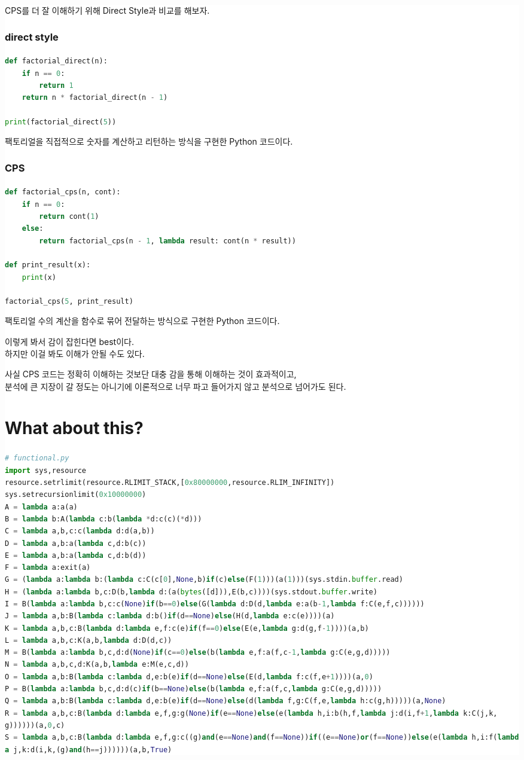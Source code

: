 CPS를 더 잘 이해하기 위해 Direct Style과 비교를 해보자.

### direct style

```py
def factorial_direct(n):
    if n == 0:
        return 1
    return n * factorial_direct(n - 1)

print(factorial_direct(5))
```
팩토리얼을 직접적으로 숫자를 계산하고 리턴하는 방식을 구현한 Python 코드이다.

### CPS

```py
def factorial_cps(n, cont):
    if n == 0:
        return cont(1)
    else:
        return factorial_cps(n - 1, lambda result: cont(n * result))

def print_result(x):
    print(x)

factorial_cps(5, print_result)
```
팩토리얼 수의 계산을 함수로 묶어 전달하는 방식으로 구현한 Python 코드이다.

이렇게 봐서 감이 잡힌다면 best이다.  
하지만 이걸 봐도 이해가 안될 수도 있다.  

사실 CPS 코드는 정확히 이해하는 것보단 대충 감을 통해 이해하는 것이 효과적이고,  
분석에 큰 지장이 갈 정도는 아니기에 이론적으로 너무 파고 들어가지 않고 분석으로 넘어가도 된다.


# What about this?

```python
# functional.py
import sys,resource
resource.setrlimit(resource.RLIMIT_STACK,[0x80000000,resource.RLIM_INFINITY])
sys.setrecursionlimit(0x10000000)
A = lambda a:a(a)
B = lambda b:A(lambda c:b(lambda *d:c(c)(*d)))
C = lambda a,b,c:c(lambda d:d(a,b))
D = lambda a,b:a(lambda c,d:b(c))
E = lambda a,b:a(lambda c,d:b(d))
F = lambda a:exit(a)
G = (lambda a:lambda b:(lambda c:C(c[0],None,b)if(c)else(F(1)))(a(1)))(sys.stdin.buffer.read)
H = (lambda a:lambda b,c:D(b,lambda d:(a(bytes([d])),E(b,c))))(sys.stdout.buffer.write)
I = B(lambda a:lambda b,c:c(None)if(b==0)else(G(lambda d:D(d,lambda e:a(b-1,lambda f:C(e,f,c))))))
J = lambda a,b:B(lambda c:lambda d:b()if(d==None)else(H(d,lambda e:c(e))))(a)
K = lambda a,b,c:B(lambda d:lambda e,f:c(e)if(f==0)else(E(e,lambda g:d(g,f-1))))(a,b)
L = lambda a,b,c:K(a,b,lambda d:D(d,c))
M = B(lambda a:lambda b,c,d:d(None)if(c==0)else(b(lambda e,f:a(f,c-1,lambda g:C(e,g,d)))))
N = lambda a,b,c,d:K(a,b,lambda e:M(e,c,d))
O = lambda a,b:B(lambda c:lambda d,e:b(e)if(d==None)else(E(d,lambda f:c(f,e+1))))(a,0)
P = B(lambda a:lambda b,c,d:d(c)if(b==None)else(b(lambda e,f:a(f,c,lambda g:C(e,g,d)))))
Q = lambda a,b:B(lambda c:lambda d,e:b(e)if(d==None)else(d(lambda f,g:C(f,e,lambda h:c(g,h)))))(a,None)
R = lambda a,b,c:B(lambda d:lambda e,f,g:g(None)if(e==None)else(e(lambda h,i:b(h,f,lambda j:d(i,f+1,lambda k:C(j,k,g))))))(a,0,c)
S = lambda a,b,c:B(lambda d:lambda e,f,g:c((g)and(e==None)and(f==None))if((e==None)or(f==None))else(e(lambda h,i:f(lambda j,k:d(i,k,(g)and(h==j))))))(a,b,True)
```